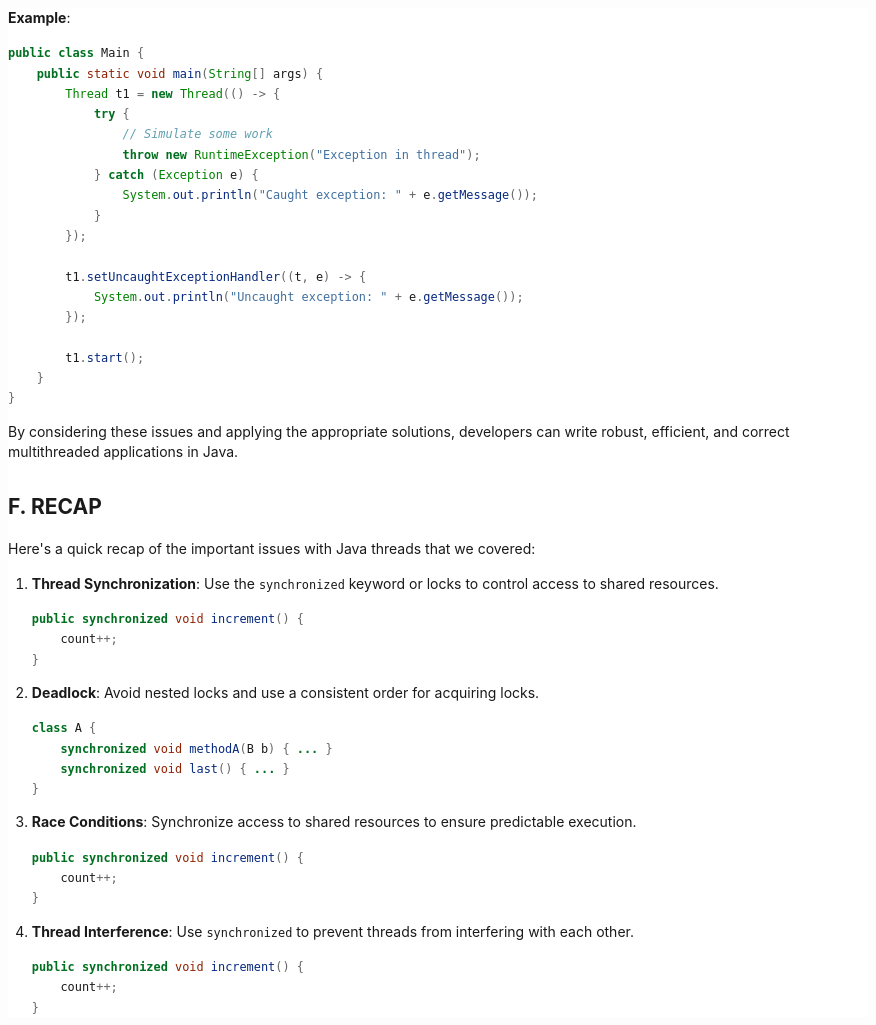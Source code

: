**Example**:
```java
public class Main {
    public static void main(String[] args) {
        Thread t1 = new Thread(() -> {
            try {
                // Simulate some work
                throw new RuntimeException("Exception in thread");
            } catch (Exception e) {
                System.out.println("Caught exception: " + e.getMessage());
            }
        });

        t1.setUncaughtExceptionHandler((t, e) -> {
            System.out.println("Uncaught exception: " + e.getMessage());
        });

        t1.start();
    }
}
```

By considering these issues and applying the appropriate solutions, developers can write robust, efficient, and correct multithreaded applications in Java.


## F. RECAP
Here's a quick recap of the important issues with Java threads that we covered:

1. **Thread Synchronization**: Use the `synchronized` keyword or locks to control access to shared resources.
   ```java
   public synchronized void increment() {
       count++;
   }
   ```

2. **Deadlock**: Avoid nested locks and use a consistent order for acquiring locks.
   ```java
   class A {
       synchronized void methodA(B b) { ... }
       synchronized void last() { ... }
   }
   ```

3. **Race Conditions**: Synchronize access to shared resources to ensure predictable execution.
   ```java
   public synchronized void increment() {
       count++;
   }
   ```

4. **Thread Interference**: Use `synchronized` to prevent threads from interfering with each other.
   ```java
   public synchronized void increment() {
       count++;
   }
   ```
